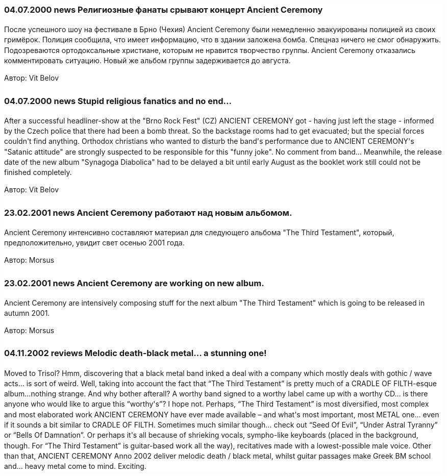### 04.07.2000 news Религиозные фанаты срывают концерт Ancient Ceremony

<p>После успешного шоу на фестивале в Брно (Чехия) Ancient Ceremony были немедленно эвакуированы полицией из своих гримёрок. Полиция сообщила, что имеет информацию, что в здании заложена бомба. Спецназ ничего не смог обнаружить. Подозреваются ортодоксальные христиане, которым не нравится творчество группы. Ancient Ceremony отказались комментировать ситуацию. Новый же альбом группы задерживается до августа.</p>

Автор: Vit Belov

### 04.07.2000 news Stupid religious fanatics and no end...

<p>After a successful headliner-show at the "Brno Rock Fest" (CZ) ANCIENT CEREMONY got - having just left the stage - informed by the Czech police that there had been a bomb threat. So the backstage rooms had to get evacuated; but the special forces couldn't find anything. Orthodox christians who wanted to disturb the band's performance due to ANCIENT CEREMONY's "Satanic attitude" are strongly suspected to be responsible for this "funny joke". No comment from band... Meanwhile, the release date of the new album "Synagoga Diabolica" had to be delayed a bit until early August as the booklet work still could not be finished completely.</p>

Автор: Vit Belov

### 23.02.2001 news Ancient Ceremony работают над новым альбомом.

<p> Ancient Ceremony интенсивно составляют материал для следующего альбома "The Third Testament", который, предположительно, увидит свет осенью 2001 года.</p>

Автор: Morsus

### 23.02.2001 news Ancient Ceremony are working on new album.

<p> Ancient Ceremony are intensively composing stuff for the next album "The Third Testament" which is going to be released in autumn 2001.</p>

Автор: Morsus

### 04.11.2002 reviews Melodic death-black metal... a stunning one!

<p>Moved to Trisol? Hmm, discovering that a black metal band inked a deal with a company which mostly deals with gothic / wave acts… is sort of weird. Well, taking into account the fact that “The Third Testament” is pretty much of a CRADLE OF FILTH-esque album…nothing strange. And why bother afterall? A worthy band signed to a worthy label came up with a worthy CD… is there anyone who would like to argue this “worthy's”? I hope not. Perhaps, “The Third Testament” is most diversified, most complex and most elaborated work ANCIENT CEREMONY have ever made available – and what's most important, most METAL one… even if it sounds a bit similar to CRADLE OF FILTH. Sometimes much similar though… check out “Seed Of Evil”, “Under Astral Tyranny” or “Bells Of Damnation”. Or perhaps it's all because of shrieking vocals, sympho-like keyboards (placed in the background, though. For “The Third Testament” is guitar-based work all the way), recitatives made with a lowest-possible male voice. Other than that, ANCIENT CEREMONY Anno 2002 deliver melodic death / black metal, whilst guitar passages make Greek BM school and… heavy metal come to mind. Exciting.</p>
